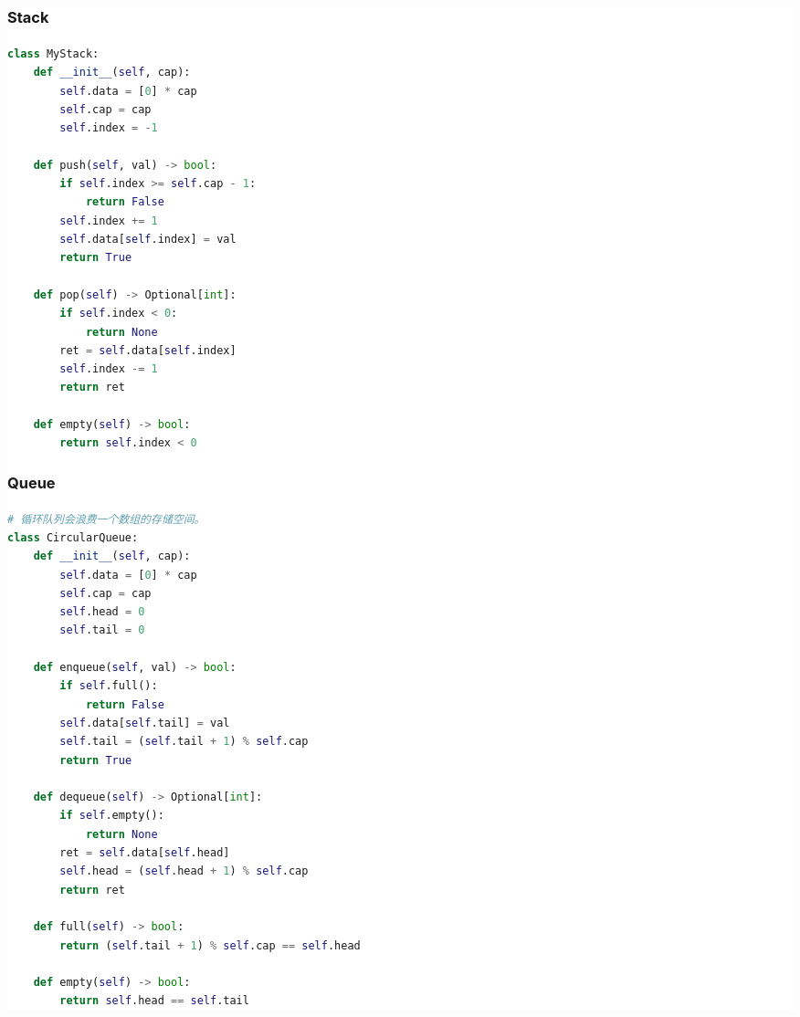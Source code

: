 ### Stack

```py
class MyStack:
    def __init__(self, cap):
        self.data = [0] * cap
        self.cap = cap
        self.index = -1

    def push(self, val) -> bool:
        if self.index >= self.cap - 1:
            return False
        self.index += 1
        self.data[self.index] = val
        return True

    def pop(self) -> Optional[int]:
        if self.index < 0:
            return None
        ret = self.data[self.index]
        self.index -= 1
        return ret

    def empty(self) -> bool:
        return self.index < 0
```

### Queue

```py
# 循环队列会浪费一个数组的存储空间。
class CircularQueue:
    def __init__(self, cap):
        self.data = [0] * cap
        self.cap = cap
        self.head = 0
        self.tail = 0

    def enqueue(self, val) -> bool:
        if self.full():
            return False
        self.data[self.tail] = val
        self.tail = (self.tail + 1) % self.cap
        return True

    def dequeue(self) -> Optional[int]:
        if self.empty():
            return None
        ret = self.data[self.head]
        self.head = (self.head + 1) % self.cap
        return ret

    def full(self) -> bool:
        return (self.tail + 1) % self.cap == self.head

    def empty(self) -> bool:
        return self.head == self.tail
```
